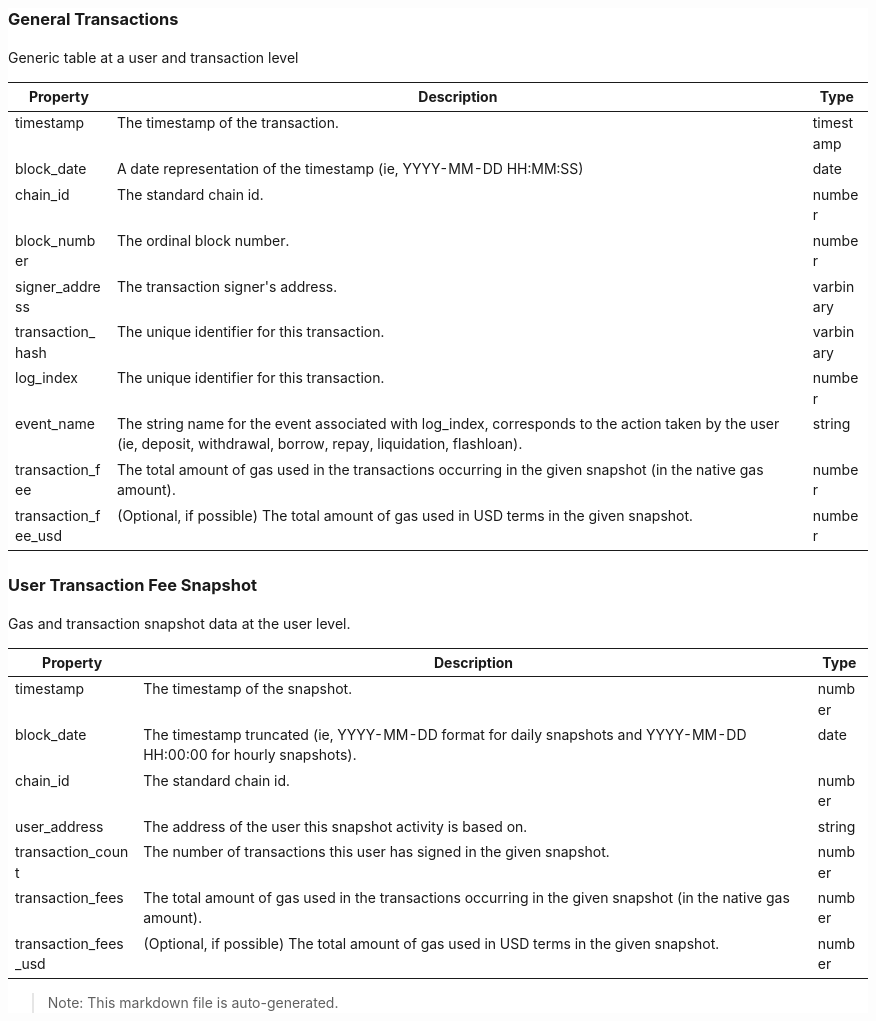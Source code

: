 ### General Transactions

Generic table at a user and transaction level

| Property            | Description                                                                                                                                                            | Type      |
| ------------------- | ---------------------------------------------------------------------------------------------------------------------------------------------------------------------- | --------- |
| timestamp           | The timestamp of the transaction.                                                                                                                                      | timestamp |
| block_date          | A date representation of the timestamp (ie, YYYY-MM-DD HH:MM:SS)                                                                                                       | date      |
| chain_id            | The standard chain id.                                                                                                                                                 | number    |
| block_number        | The ordinal block number.                                                                                                                                              | number    |
| signer_address      | The transaction signer's address.                                                                                                                                      | varbinary |
| transaction_hash    | The unique identifier for this transaction.                                                                                                                            | varbinary |
| log_index           | The unique identifier for this transaction.                                                                                                                            | number    |
| event_name          | The string name for the event associated with log_index, corresponds to the action taken by the user (ie, deposit, withdrawal, borrow, repay, liquidation, flashloan). | string    |
| transaction_fee     | The total amount of gas used in the transactions occurring in the given snapshot (in the native gas amount).                                                           | number    |
| transaction_fee_usd | (Optional, if possible) The total amount of gas used in USD terms in the given snapshot.                                                                               | number    |

### User Transaction Fee Snapshot

Gas and transaction snapshot data at the user level.

| Property             | Description                                                                                                       | Type   |
| -------------------- | ----------------------------------------------------------------------------------------------------------------- | ------ |
| timestamp            | The timestamp of the snapshot.                                                                                    | number |
| block_date           | The timestamp truncated (ie, YYYY-MM-DD format for daily snapshots and YYYY-MM-DD HH:00:00 for hourly snapshots). | date   |
| chain_id             | The standard chain id.                                                                                            | number |
| user_address         | The address of the user this snapshot activity is based on.                                                       | string |
| transaction_count    | The number of transactions this user has signed in the given snapshot.                                            | number |
| transaction_fees     | The total amount of gas used in the transactions occurring in the given snapshot (in the native gas amount).      | number |
| transaction_fees_usd | (Optional, if possible) The total amount of gas used in USD terms in the given snapshot.                          | number |

> Note: This markdown file is auto-generated.
